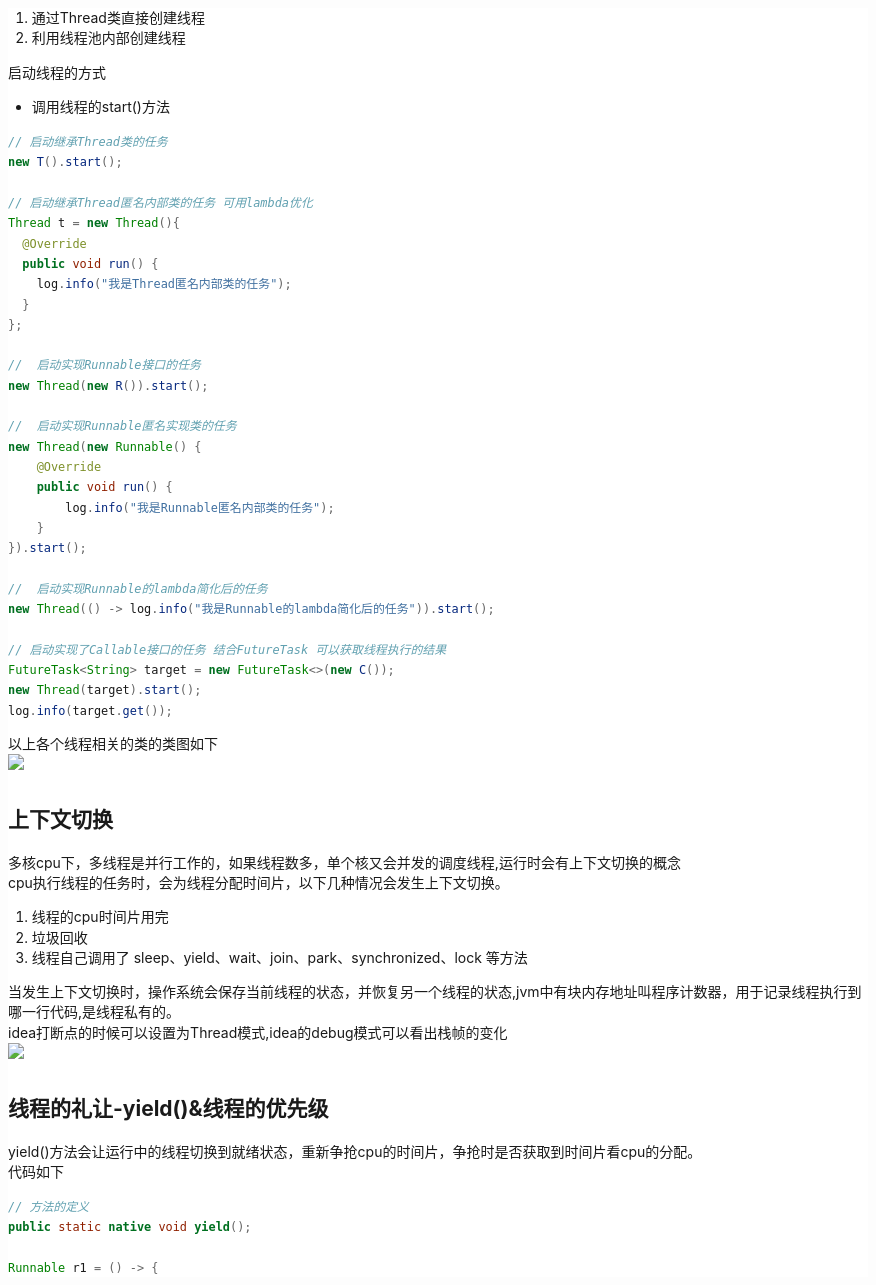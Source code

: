 1. 通过Thread类直接创建线程
2. 利用线程池内部创建线程

启动线程的方式

- 调用线程的start()方法
```java
// 启动继承Thread类的任务
new T().start();

// 启动继承Thread匿名内部类的任务 可用lambda优化
Thread t = new Thread(){
  @Override
  public void run() {
    log.info("我是Thread匿名内部类的任务");
  }
};

//  启动实现Runnable接口的任务
new Thread(new R()).start();

//  启动实现Runnable匿名实现类的任务
new Thread(new Runnable() {
    @Override
    public void run() {
        log.info("我是Runnable匿名内部类的任务");
    }
}).start();

//  启动实现Runnable的lambda简化后的任务
new Thread(() -> log.info("我是Runnable的lambda简化后的任务")).start();

// 启动实现了Callable接口的任务 结合FutureTask 可以获取线程执行的结果
FutureTask<String> target = new FutureTask<>(new C());
new Thread(target).start();
log.info(target.get());


```
以上各个线程相关的类的类图如下<br />![](https://cdn.nlark.com/yuque/0/2023/webp/28163149/1690188228791-84cf25a7-cf14-4ead-b86d-a0bce3e2151a.webp#averageHue=%23b8b8b7&clientId=uf6b2e94b-600d-4&from=paste&id=uecdcf767&originHeight=284&originWidth=736&originalType=url&ratio=1.375&rotation=0&showTitle=false&status=done&style=none&taskId=u9b56b685-9c55-4e33-ae50-2c049f15625&title=)
<a name="nu1Pe"></a>
## 上下文切换
多核cpu下，多线程是并行工作的，如果线程数多，单个核又会并发的调度线程,运行时会有上下文切换的概念<br />cpu执行线程的任务时，会为线程分配时间片，以下几种情况会发生上下文切换。

1. 线程的cpu时间片用完
2. 垃圾回收
3. 线程自己调用了 sleep、yield、wait、join、park、synchronized、lock 等方法

当发生上下文切换时，操作系统会保存当前线程的状态，并恢复另一个线程的状态,jvm中有块内存地址叫程序计数器，用于记录线程执行到哪一行代码,是线程私有的。<br />idea打断点的时候可以设置为Thread模式,idea的debug模式可以看出栈帧的变化<br />![](https://cdn.nlark.com/yuque/0/2023/webp/28163149/1690188228782-3618f653-b2be-44a9-a678-2742f9da22a6.webp#averageHue=%23424137&clientId=uf6b2e94b-600d-4&from=paste&id=u6497e740&originHeight=667&originWidth=1279&originalType=url&ratio=1.375&rotation=0&showTitle=false&status=done&style=none&taskId=u7f5b1803-1b85-4a2d-829e-92ca3b619cf&title=)
<a name="elDMt"></a>
## 线程的礼让-yield()&线程的优先级
yield()方法会让运行中的线程切换到就绪状态，重新争抢cpu的时间片，争抢时是否获取到时间片看cpu的分配。<br />代码如下
```java
// 方法的定义
public static native void yield();

Runnable r1 = () -> {
```